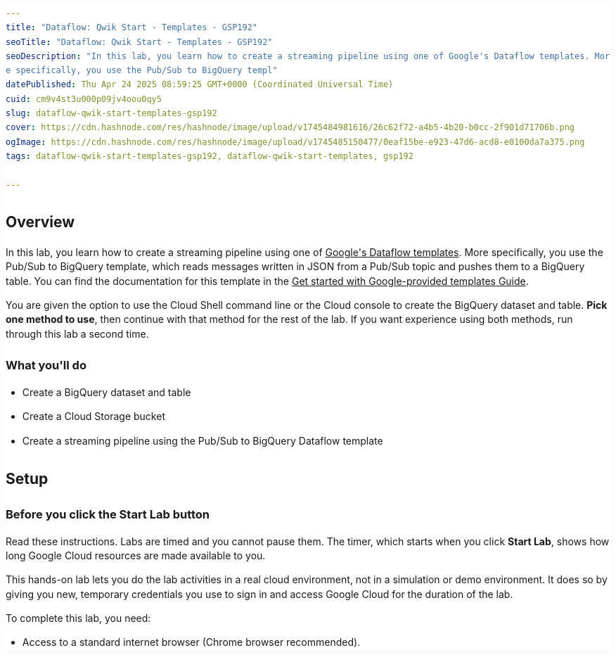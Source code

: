 ```yaml
---
title: "Dataflow: Qwik Start - Templates - GSP192"
seoTitle: "Dataflow: Qwik Start - Templates - GSP192"
seoDescription: "In this lab, you learn how to create a streaming pipeline using one of Google's Dataflow templates. More specifically, you use the Pub/Sub to BigQuery templ"
datePublished: Thu Apr 24 2025 08:59:25 GMT+0000 (Coordinated Universal Time)
cuid: cm9v4st3u000p09jv4oou0qy5
slug: dataflow-qwik-start-templates-gsp192
cover: https://cdn.hashnode.com/res/hashnode/image/upload/v1745484981616/26c62f72-a4b5-4b20-b0cc-2f901d71706b.png
ogImage: https://cdn.hashnode.com/res/hashnode/image/upload/v1745485150477/0eaf15be-e923-47d6-acd8-e0100da7a375.png
tags: dataflow-qwik-start-templates-gsp192, dataflow-qwik-start-templates, gsp192

---
```


## Overview

In this lab, you learn how to create a streaming pipeline using one of [Google's Dataflow templates](https://cloud.google.com/dataflow/docs/templates/provided-templates). More specifically, you use the Pub/Sub to BigQuery template, which reads messages written in JSON from a Pub/Sub topic and pushes them to a BigQuery table. You can find the documentation for this template in the [Get started with Google-provided templates Guide](https://cloud.google.com/dataflow/docs/templates/provided-templates#cloudpubsubtobigquery).

You are given the option to use the Cloud Shell command line or the Cloud console to create the BigQuery dataset and table. **Pick one method to use**, then continue with that method for the rest of the lab. If you want experience using both methods, run through this lab a second time.

### What you'll do

* Create a BigQuery dataset and table
    
* Create a Cloud Storage bucket
    
* Create a streaming pipeline using the Pub/Sub to BigQuery Dataflow template
    

## Setup

### Before you click the Start Lab button

Read these instructions. Labs are timed and you cannot pause them. The timer, which starts when you click **Start Lab**, shows how long Google Cloud resources are made available to you.

This hands-on lab lets you do the lab activities in a real cloud environment, not in a simulation or demo environment. It does so by giving you new, temporary credentials you use to sign in and access Google Cloud for the duration of the lab.

To complete this lab, you need:

* Access to a standard internet browser (Chrome browser recommended).
    